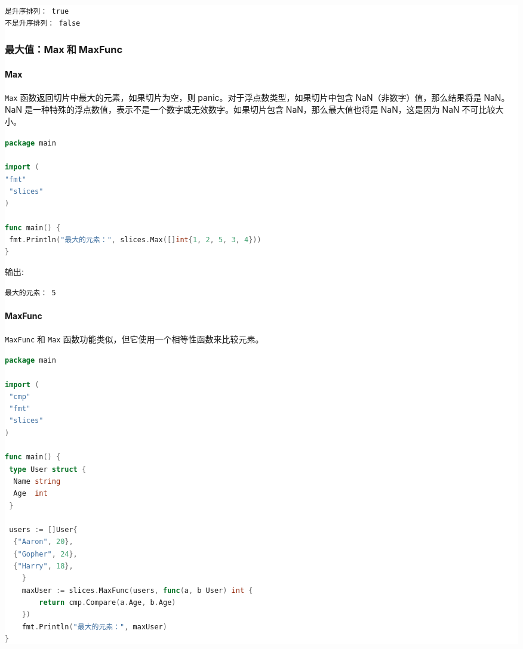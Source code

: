 ```sh
是升序排列： true
不是升序排列： false
```

### 最大值：Max 和 MaxFunc

#### Max

`Max` 函数返回切片中最大的元素，如果切片为空，则 panic。对于浮点数类型，如果切片中包含 NaN（非数字）值，那么结果将是 NaN。 NaN 是一种特殊的浮点数值，表示不是一个数字或无效数字。如果切片包含 NaN，那么最大值也将是 NaN，这是因为 NaN 不可比较大小。

```go
package main

import (
"fmt"
 "slices"
)

func main() {
 fmt.Println("最大的元素：", slices.Max([]int{1, 2, 5, 3, 4}))
}
```


输出:

```sh
最大的元素： 5
```

#### MaxFunc

`MaxFunc` 和 `Max` 函数功能类似，但它使用一个相等性函数来比较元素。

```go
package main

import (
 "cmp"
 "fmt"
 "slices"
)

func main() {
 type User struct {
  Name string
  Age  int
 }

 users := []User{
  {"Aaron", 20},
  {"Gopher", 24},
  {"Harry", 18},
	}
	maxUser := slices.MaxFunc(users, func(a, b User) int {
		return cmp.Compare(a.Age, b.Age)
	})
	fmt.Println("最大的元素：", maxUser)
}
```
